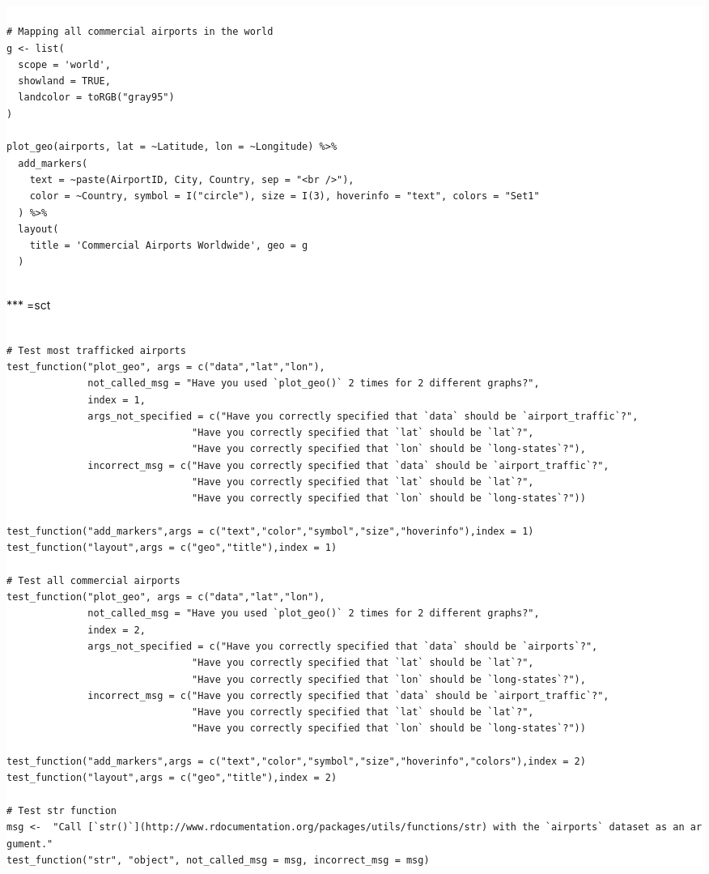 ```{r}

# Mapping all commercial airports in the world
g <- list(
  scope = 'world',
  showland = TRUE,
  landcolor = toRGB("gray95")
)

plot_geo(airports, lat = ~Latitude, lon = ~Longitude) %>%
  add_markers(
    text = ~paste(AirportID, City, Country, sep = "<br />"),
    color = ~Country, symbol = I("circle"), size = I(3), hoverinfo = "text", colors = "Set1"
  ) %>%
  layout(
    title = 'Commercial Airports Worldwide', geo = g
  )


```

*** =sct
```{r}

# Test most trafficked airports
test_function("plot_geo", args = c("data","lat","lon"), 
              not_called_msg = "Have you used `plot_geo()` 2 times for 2 different graphs?",
              index = 1,
              args_not_specified = c("Have you correctly specified that `data` should be `airport_traffic`?",
                                "Have you correctly specified that `lat` should be `lat`?",
                                "Have you correctly specified that `lon` should be `long-states`?"),
              incorrect_msg = c("Have you correctly specified that `data` should be `airport_traffic`?",
                                "Have you correctly specified that `lat` should be `lat`?",
                                "Have you correctly specified that `lon` should be `long-states`?"))

test_function("add_markers",args = c("text","color","symbol","size","hoverinfo"),index = 1)
test_function("layout",args = c("geo","title"),index = 1)

# Test all commercial airports
test_function("plot_geo", args = c("data","lat","lon"), 
              not_called_msg = "Have you used `plot_geo()` 2 times for 2 different graphs?",
              index = 2,
              args_not_specified = c("Have you correctly specified that `data` should be `airports`?",
                                "Have you correctly specified that `lat` should be `lat`?",
                                "Have you correctly specified that `lon` should be `long-states`?"),
              incorrect_msg = c("Have you correctly specified that `data` should be `airport_traffic`?",
                                "Have you correctly specified that `lat` should be `lat`?",
                                "Have you correctly specified that `lon` should be `long-states`?"))

test_function("add_markers",args = c("text","color","symbol","size","hoverinfo","colors"),index = 2)
test_function("layout",args = c("geo","title"),index = 2)

# Test str function
msg <-  "Call [`str()`](http://www.rdocumentation.org/packages/utils/functions/str) with the `airports` dataset as an argument."
test_function("str", "object", not_called_msg = msg, incorrect_msg = msg)
```